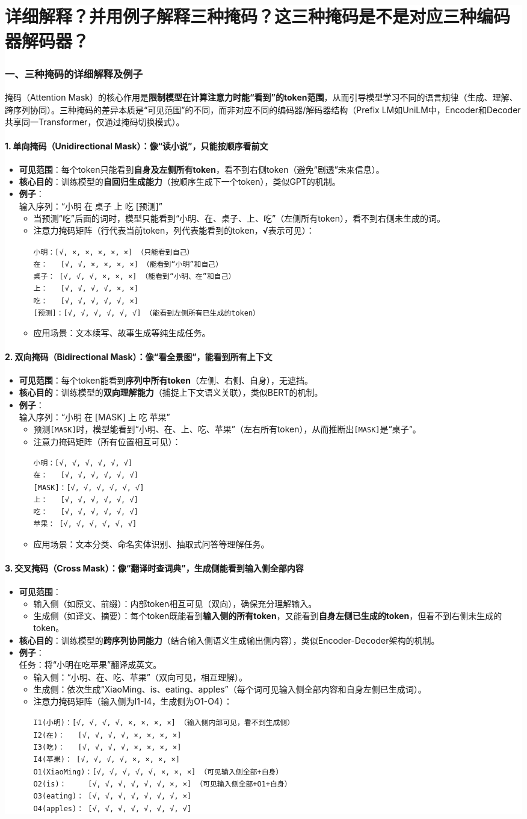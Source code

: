 
# 详细解释？并用例子解释三种掩码？这三种掩码是不是对应三种编码器解码器？


### 一、三种掩码的详细解释及例子  
掩码（Attention Mask）的核心作用是**限制模型在计算注意力时能“看到”的token范围**，从而引导模型学习不同的语言规律（生成、理解、跨序列协同）。三种掩码的差异本质是“可见范围”的不同，而非对应不同的编码器/解码器结构（Prefix LM如UniLM中，Encoder和Decoder共享同一Transformer，仅通过掩码切换模式）。


#### 1. 单向掩码（Unidirectional Mask）：像“读小说”，只能按顺序看前文  
- **可见范围**：每个token只能看到**自身及左侧所有token**，看不到右侧token（避免“剧透”未来信息）。  
- **核心目的**：训练模型的**自回归生成能力**（按顺序生成下一个token），类似GPT的机制。  
- **例子**：  
  输入序列：“小明 在 桌子 上 吃 [预测]”  
  - 当预测“吃”后面的词时，模型只能看到“小明、在、桌子、上、吃”（左侧所有token），看不到右侧未生成的词。  
  - 注意力掩码矩阵（行代表当前token，列代表能看到的token，√表示可见）：  
    ```
    小明：[√, ×, ×, ×, ×, ×] （只能看到自己）
    在：   [√, √, ×, ×, ×, ×] （能看到“小明”和自己）
    桌子： [√, √, √, ×, ×, ×] （能看到“小明、在”和自己）
    上：   [√, √, √, √, ×, ×]
    吃：   [√, √, √, √, √, ×]
    [预测]：[√, √, √, √, √, √] （能看到左侧所有已生成的token）
    ```  
  - 应用场景：文本续写、故事生成等纯生成任务。  


#### 2. 双向掩码（Bidirectional Mask）：像“看全景图”，能看到所有上下文  
- **可见范围**：每个token能看到**序列中所有token**（左侧、右侧、自身），无遮挡。  
- **核心目的**：训练模型的**双向理解能力**（捕捉上下文语义关联），类似BERT的机制。  
- **例子**：  
  输入序列：“小明 在 [MASK] 上 吃 苹果”  
  - 预测`[MASK]`时，模型能看到“小明、在、上、吃、苹果”（左右所有token），从而推断出`[MASK]`是“桌子”。  
  - 注意力掩码矩阵（所有位置相互可见）：  
    ```
    小明：[√, √, √, √, √, √]
    在：   [√, √, √, √, √, √]
    [MASK]：[√, √, √, √, √, √]
    上：   [√, √, √, √, √, √]
    吃：   [√, √, √, √, √, √]
    苹果： [√, √, √, √, √, √]
    ```  
  - 应用场景：文本分类、命名实体识别、抽取式问答等理解任务。  


#### 3. 交叉掩码（Cross Mask）：像“翻译时查词典”，生成侧能看到输入侧全部内容  
- **可见范围**：  
  - 输入侧（如原文、前缀）：内部token相互可见（双向），确保充分理解输入。  
  - 生成侧（如译文、摘要）：每个token既能看到**输入侧的所有token**，又能看到**自身左侧已生成的token**，但看不到右侧未生成的token。  
- **核心目的**：训练模型的**跨序列协同能力**（结合输入侧语义生成输出侧内容），类似Encoder-Decoder架构的机制。  
- **例子**：  
  任务：将“小明在吃苹果”翻译成英文。  
  - 输入侧：“小明、在、吃、苹果”（双向可见，相互理解）。  
  - 生成侧：依次生成“XiaoMing、is、eating、apples”（每个词可见输入侧全部内容和自身左侧已生成词）。  
  - 注意力掩码矩阵（输入侧为I1-I4，生成侧为O1-O4）：  
    ```
    I1(小明)：[√, √, √, √, ×, ×, ×, ×] （输入侧内部可见，看不到生成侧）
    I2(在)：   [√, √, √, √, ×, ×, ×, ×]
    I3(吃)：   [√, √, √, √, ×, ×, ×, ×]
    I4(苹果)： [√, √, √, √, ×, ×, ×, ×]
    O1(XiaoMing)：[√, √, √, √, √, ×, ×, ×] （可见输入侧全部+自身）
    O2(is)：     [√, √, √, √, √, √, ×, ×] （可见输入侧全部+O1+自身）
    O3(eating)： [√, √, √, √, √, √, √, ×]
    O4(apples)： [√, √, √, √, √, √, √, √]